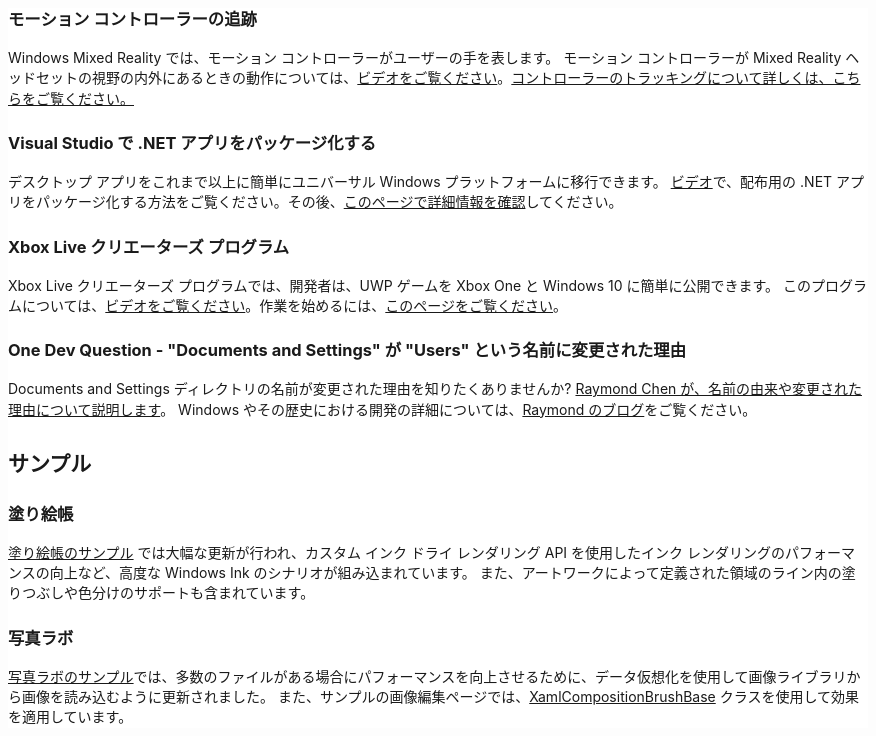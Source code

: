 ### <a name="motion-controller-tracking"></a>モーション コントローラーの追跡

Windows Mixed Reality では、モーション コントローラーがユーザーの手を表します。 モーション コントローラーが Mixed Reality ヘッドセットの視野の内外にあるときの動作については、[ビデオをご覧ください](https://www.youtube.com/watch?v=rkDpRllbLII)。[コントローラーのトラッキングについて詳しくは、こちらをご覧ください。](https://developer.microsoft.com/windows/mixed-reality/motion_controllers#controller_tracking_state%E2%80%9D)

### <a name="package-a-net-app-in-visual-studio"></a>Visual Studio で .NET アプリをパッケージ化する

デスクトップ アプリをこれまで以上に簡単にユニバーサル Windows プラットフォームに移行できます。 [ビデオ](https://www.youtube.com/watch?v=fJkbYPyd08w)で、配布用の .NET アプリをパッケージ化する方法をご覧ください。その後、[このページで詳細情報を確認](../porting/desktop-to-uwp-packaging-dot-net.md)してください。

### <a name="xbox-live-creators-program"></a>Xbox Live クリエーターズ プログラム

Xbox Live クリエーターズ プログラムでは、開発者は、UWP ゲームを Xbox One と Windows 10 に簡単に公開できます。 このプログラムについては、[ビデオをご覧ください](https://www.youtube.com/watch?v=zpFfHHBkVq4)。作業を始めるには、[このページをご覧ください](https://www.xbox.com/developers/creators-program)。

### <a name="one-dev-question---why-was-docments-and-settings-renamed-users"></a>One Dev Question - "Documents and Settings" が "Users" という名前に変更された理由

Documents and Settings ディレクトリの名前が変更された理由を知りたくありませんか?  [Raymond Chen が、名前の由来や変更された理由について説明します](https://www.youtube.com/watch?v=4vDHQewVmM8&index=1&list=PLWs4_NfqMtoxjy3LrIdf2oamq1coolpZ7)。 Windows やその歴史における開発の詳細については、[Raymond のブログ](https://blogs.msdn.microsoft.com/oldnewthing/)をご覧ください。


## <a name="samples"></a>サンプル

### <a name="coloring-book"></a>塗り絵帳

[塗り絵帳のサンプル](https://github.com/Microsoft/Windows-appsample-coloringbook) では大幅な更新が行われ、カスタム インク ドライ レンダリング API を使用したインク レンダリングのパフォーマンスの向上など、高度な Windows Ink のシナリオが組み込まれています。 また、アートワークによって定義された領域のライン内の塗りつぶしや色分けのサポートも含まれています。 

### <a name="photo-lab"></a>写真ラボ

[写真ラボのサンプル](https://github.com/Microsoft/Windows-appsample-photo-lab)では、多数のファイルがある場合にパフォーマンスを向上させるために、データ仮想化を使用して画像ライブラリから画像を読み込むように更新されました。 また、サンプルの画像編集ページでは、[XamlCompositionBrushBase](https://docs.microsoft.com/uwp/api/windows.ui.xaml.media.xamlcompositionbrushbase) クラスを使用して効果を適用しています。